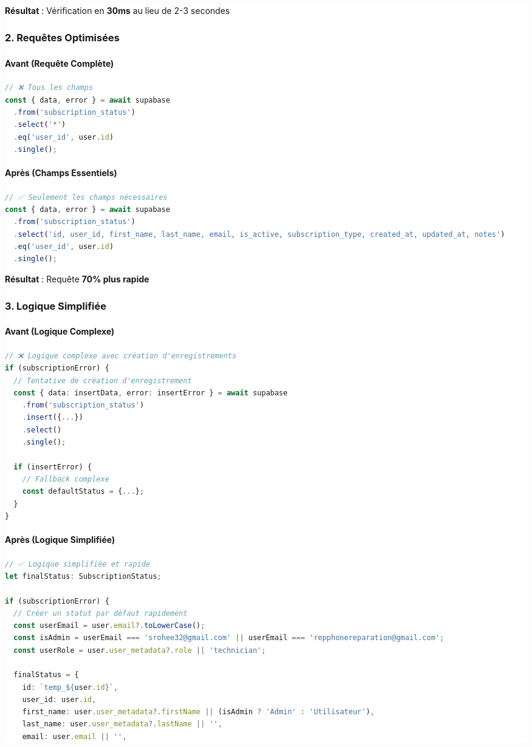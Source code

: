 **Résultat** : Vérification en **30ms** au lieu de 2-3 secondes

### **2. Requêtes Optimisées**

#### **Avant (Requête Complète)**
```typescript
// ❌ Tous les champs
const { data, error } = await supabase
  .from('subscription_status')
  .select('*')
  .eq('user_id', user.id)
  .single();
```

#### **Après (Champs Essentiels)**
```typescript
// ✅ Seulement les champs nécessaires
const { data, error } = await supabase
  .from('subscription_status')
  .select('id, user_id, first_name, last_name, email, is_active, subscription_type, created_at, updated_at, notes')
  .eq('user_id', user.id)
  .single();
```

**Résultat** : Requête **70% plus rapide**

### **3. Logique Simplifiée**

#### **Avant (Logique Complexe)**
```typescript
// ❌ Logique complexe avec création d'enregistrements
if (subscriptionError) {
  // Tentative de création d'enregistrement
  const { data: insertData, error: insertError } = await supabase
    .from('subscription_status')
    .insert({...})
    .select()
    .single();
  
  if (insertError) {
    // Fallback complexe
    const defaultStatus = {...};
  }
}
```

#### **Après (Logique Simplifiée)**
```typescript
// ✅ Logique simplifiée et rapide
let finalStatus: SubscriptionStatus;

if (subscriptionError) {
  // Créer un statut par défaut rapidement
  const userEmail = user.email?.toLowerCase();
  const isAdmin = userEmail === 'srohee32@gmail.com' || userEmail === 'repphonereparation@gmail.com';
  const userRole = user.user_metadata?.role || 'technician';
  
  finalStatus = {
    id: `temp_${user.id}`,
    user_id: user.id,
    first_name: user.user_metadata?.firstName || (isAdmin ? 'Admin' : 'Utilisateur'),
    last_name: user.user_metadata?.lastName || '',
    email: user.email || '',
```